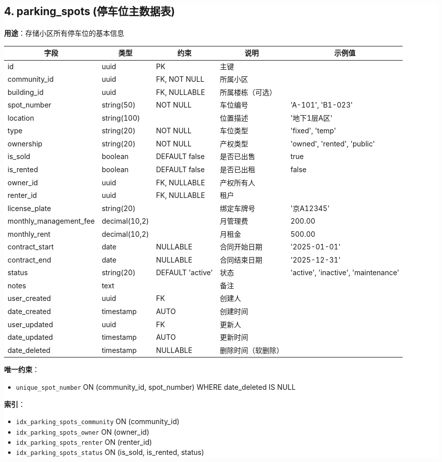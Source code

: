 
## 4. parking_spots (停车位主数据表)

**用途**：存储小区所有停车位的基本信息

| 字段 | 类型 | 约束 | 说明 | 示例值 |
|------|------|------|------|--------|
| id | uuid | PK | 主键 | |
| community_id | uuid | FK, NOT NULL | 所属小区 | |
| building_id | uuid | FK, NULLABLE | 所属楼栋（可选） | |
| spot_number | string(50) | NOT NULL | 车位编号 | 'A-101', 'B1-023' |
| location | string(100) | | 位置描述 | '地下1层A区' |
| type | string(20) | NOT NULL | 车位类型 | 'fixed', 'temp' |
| ownership | string(20) | NOT NULL | 产权类型 | 'owned', 'rented', 'public' |
| is_sold | boolean | DEFAULT false | 是否已出售 | true |
| is_rented | boolean | DEFAULT false | 是否已出租 | false |
| owner_id | uuid | FK, NULLABLE | 产权所有人 | |
| renter_id | uuid | FK, NULLABLE | 租户 | |
| license_plate | string(20) | | 绑定车牌号 | '京A12345' |
| monthly_management_fee | decimal(10,2) | | 月管理费 | 200.00 |
| monthly_rent | decimal(10,2) | | 月租金 | 500.00 |
| contract_start | date | NULLABLE | 合同开始日期 | '2025-01-01' |
| contract_end | date | NULLABLE | 合同结束日期 | '2025-12-31' |
| status | string(20) | DEFAULT 'active' | 状态 | 'active', 'inactive', 'maintenance' |
| notes | text | | 备注 | |
| user_created | uuid | FK | 创建人 | |
| date_created | timestamp | AUTO | 创建时间 | |
| user_updated | uuid | FK | 更新人 | |
| date_updated | timestamp | AUTO | 更新时间 | |
| date_deleted | timestamp | NULLABLE | 删除时间（软删除） | |

**唯一约束**：
- `unique_spot_number` ON (community_id, spot_number) WHERE date_deleted IS NULL

**索引**：
- `idx_parking_spots_community` ON (community_id)
- `idx_parking_spots_owner` ON (owner_id)
- `idx_parking_spots_renter` ON (renter_id)
- `idx_parking_spots_status` ON (is_sold, is_rented, status)

